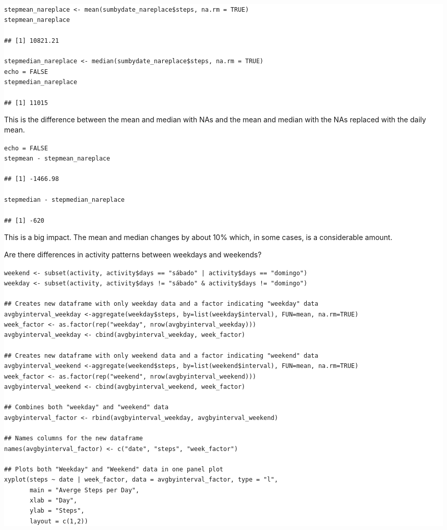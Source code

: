 ```{r}
stepmean_nareplace <- mean(sumbydate_nareplace$steps, na.rm = TRUE)
stepmean_nareplace

## [1] 10821.21

stepmedian_nareplace <- median(sumbydate_nareplace$steps, na.rm = TRUE)
echo = FALSE
stepmedian_nareplace

## [1] 11015

```

This is the difference between the mean and median with NAs and the mean and median with the NAs replaced with the daily mean.  

```{r}
echo = FALSE
stepmean - stepmean_nareplace

## [1] -1466.98

stepmedian - stepmedian_nareplace

## [1] -620

```

This is a big impact. The mean and median changes by about 10% which, in some cases, is a considerable amount. 

Are there differences in activity patterns between weekdays and weekends?

```{r}
weekend <- subset(activity, activity$days == "sábado" | activity$days == "domingo")
weekday <- subset(activity, activity$days != "sábado" & activity$days != "domingo")

## Creates new dataframe with only weekday data and a factor indicating "weekday" data
avgbyinterval_weekday <-aggregate(weekday$steps, by=list(weekday$interval), FUN=mean, na.rm=TRUE)
week_factor <- as.factor(rep("weekday", nrow(avgbyinterval_weekday)))
avgbyinterval_weekday <- cbind(avgbyinterval_weekday, week_factor)

## Creates new dataframe with only weekend data and a factor indicating "weekend" data
avgbyinterval_weekend <-aggregate(weekend$steps, by=list(weekend$interval), FUN=mean, na.rm=TRUE)
week_factor <- as.factor(rep("weekend", nrow(avgbyinterval_weekend)))
avgbyinterval_weekend <- cbind(avgbyinterval_weekend, week_factor)

## Combines both "weekday" and "weekend" data
avgbyinterval_factor <- rbind(avgbyinterval_weekday, avgbyinterval_weekend)

## Names columns for the new dataframe
names(avgbyinterval_factor) <- c("date", "steps", "week_factor")

## Plots both "Weekday" and "Weekend" data in one panel plot
xyplot(steps ~ date | week_factor, data = avgbyinterval_factor, type = "l", 
       main = "Averge Steps per Day",
       xlab = "Day",
       ylab = "Steps",
       layout = c(1,2))

```

